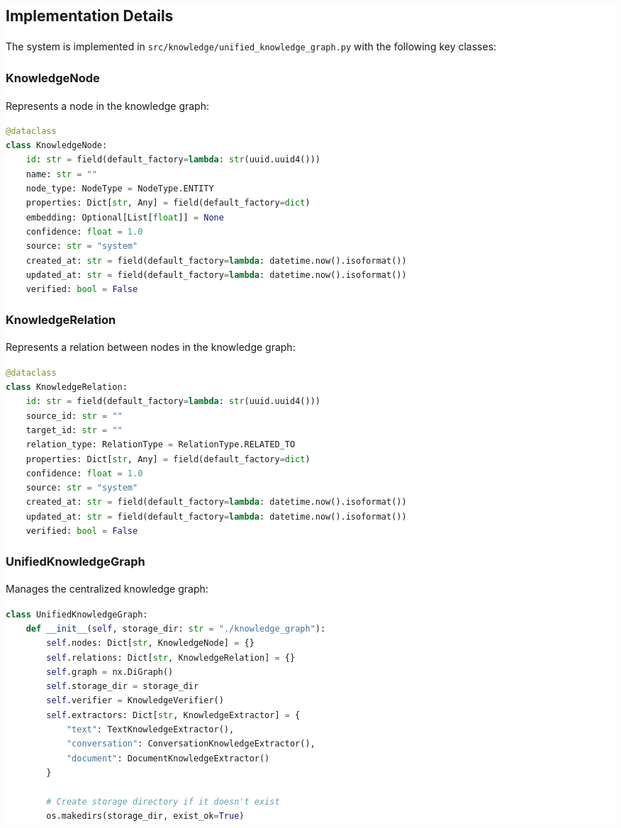 ## Implementation Details

The system is implemented in `src/knowledge/unified_knowledge_graph.py` with the following key classes:

### KnowledgeNode

Represents a node in the knowledge graph:

```python
@dataclass
class KnowledgeNode:
    id: str = field(default_factory=lambda: str(uuid.uuid4()))
    name: str = ""
    node_type: NodeType = NodeType.ENTITY
    properties: Dict[str, Any] = field(default_factory=dict)
    embedding: Optional[List[float]] = None
    confidence: float = 1.0
    source: str = "system"
    created_at: str = field(default_factory=lambda: datetime.now().isoformat())
    updated_at: str = field(default_factory=lambda: datetime.now().isoformat())
    verified: bool = False
```

### KnowledgeRelation

Represents a relation between nodes in the knowledge graph:

```python
@dataclass
class KnowledgeRelation:
    id: str = field(default_factory=lambda: str(uuid.uuid4()))
    source_id: str = ""
    target_id: str = ""
    relation_type: RelationType = RelationType.RELATED_TO
    properties: Dict[str, Any] = field(default_factory=dict)
    confidence: float = 1.0
    source: str = "system"
    created_at: str = field(default_factory=lambda: datetime.now().isoformat())
    updated_at: str = field(default_factory=lambda: datetime.now().isoformat())
    verified: bool = False
```

### UnifiedKnowledgeGraph

Manages the centralized knowledge graph:

```python
class UnifiedKnowledgeGraph:
    def __init__(self, storage_dir: str = "./knowledge_graph"):
        self.nodes: Dict[str, KnowledgeNode] = {}
        self.relations: Dict[str, KnowledgeRelation] = {}
        self.graph = nx.DiGraph()
        self.storage_dir = storage_dir
        self.verifier = KnowledgeVerifier()
        self.extractors: Dict[str, KnowledgeExtractor] = {
            "text": TextKnowledgeExtractor(),
            "conversation": ConversationKnowledgeExtractor(),
            "document": DocumentKnowledgeExtractor()
        }
        
        # Create storage directory if it doesn't exist
        os.makedirs(storage_dir, exist_ok=True)
```
